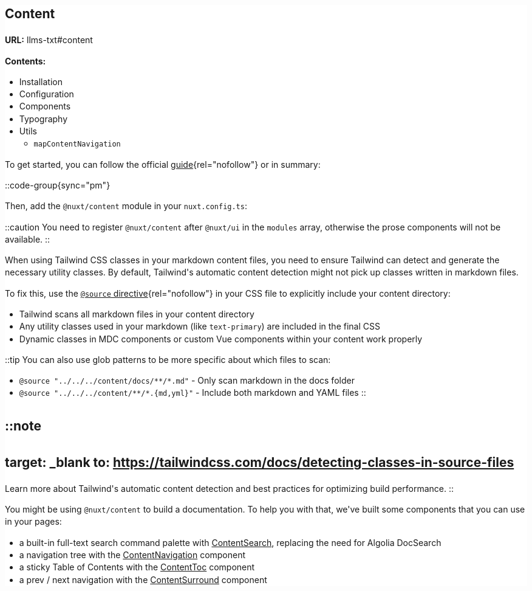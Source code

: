 
## Content

**URL:** llms-txt#content

**Contents:**
- Installation
- Configuration
- Components
- Typography
- Utils
  - `mapContentNavigation`

To get started, you can follow the official [guide](https://content.nuxt.com/docs/getting-started/installation){rel="nofollow"} or in summary:

::code-group{sync="pm"}

Then, add the `@nuxt/content` module in your `nuxt.config.ts`:

::caution
You need to register `@nuxt/content` after `@nuxt/ui` in the `modules` array, otherwise the prose components will not be available.
::

When using Tailwind CSS classes in your markdown content files, you need to ensure Tailwind can detect and generate the necessary utility classes. By default, Tailwind's automatic content detection might not pick up classes written in markdown files.

To fix this, use the [`@source` directive](https://tailwindcss.com/docs/functions-and-directives#source-directive){rel="nofollow"} in your CSS file to explicitly include your content directory:

- Tailwind scans all markdown files in your content directory
- Any utility classes used in your markdown (like `text-primary`) are included in the final CSS
- Dynamic classes in MDC components or custom Vue components within your content work properly

::tip
You can also use glob patterns to be more specific about which files to scan:

- `@source "../../../content/docs/**/*.md"` - Only scan markdown in the docs folder
- `@source "../../../content/**/*.{md,yml}"` - Include both markdown and YAML files
::

::note
---
target: _blank
to: https://tailwindcss.com/docs/detecting-classes-in-source-files
---
Learn more about Tailwind's automatic content detection and best practices for optimizing build performance.
::

You might be using `@nuxt/content` to build a documentation. To help you with that, we've built some components that you can use in your pages:

- a built-in full-text search command palette with [ContentSearch](https://ui.nuxt.com/docs/components/content-search), replacing the need for Algolia DocSearch
- a navigation tree with the [ContentNavigation](https://ui.nuxt.com/docs/components/content-navigation) component
- a sticky Table of Contents with the [ContentToc](https://ui.nuxt.com/docs/components/content-toc) component
- a prev / next navigation with the [ContentSurround](https://ui.nuxt.com/docs/components/content-surround) component
